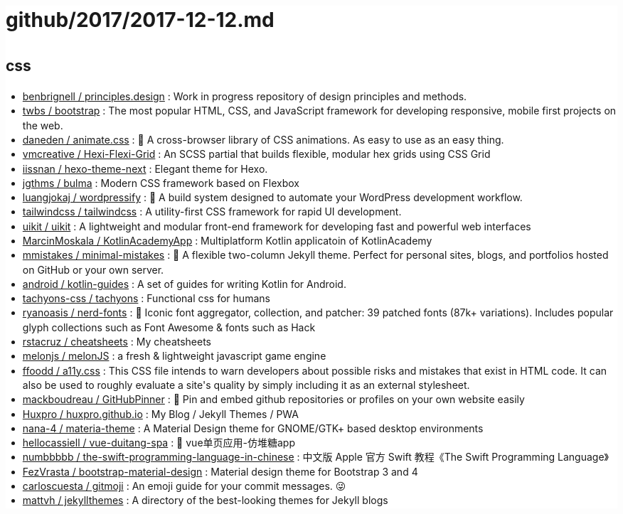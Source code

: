 # github/2017/2017-12-12.md



## css

- [benbrignell / principles.design](https://github.com/benbrignell/principles.design) : Work in progress repository of design principles and methods.
- [twbs / bootstrap](https://github.com/twbs/bootstrap) : The most popular HTML, CSS, and JavaScript framework for developing responsive, mobile first projects on the web.
- [daneden / animate.css](https://github.com/daneden/animate.css) : 🍿 A cross-browser library of CSS animations. As easy to use as an easy thing.
- [vmcreative / Hexi-Flexi-Grid](https://github.com/vmcreative/Hexi-Flexi-Grid) : An SCSS partial that builds flexible, modular hex grids using CSS Grid
- [iissnan / hexo-theme-next](https://github.com/iissnan/hexo-theme-next) : Elegant theme for Hexo.
- [jgthms / bulma](https://github.com/jgthms/bulma) : Modern CSS framework based on Flexbox
- [luangjokaj / wordpressify](https://github.com/luangjokaj/wordpressify) : 🎈 A build system designed to automate your WordPress development workflow.
- [tailwindcss / tailwindcss](https://github.com/tailwindcss/tailwindcss) : A utility-first CSS framework for rapid UI development.
- [uikit / uikit](https://github.com/uikit/uikit) : A lightweight and modular front-end framework for developing fast and powerful web interfaces
- [MarcinMoskala / KotlinAcademyApp](https://github.com/MarcinMoskala/KotlinAcademyApp) : Multiplatform Kotlin applicatoin of KotlinAcademy
- [mmistakes / minimal-mistakes](https://github.com/mmistakes/minimal-mistakes) : 📐 A flexible two-column Jekyll theme. Perfect for personal sites, blogs, and portfolios hosted on GitHub or your own server.
- [android / kotlin-guides](https://github.com/android/kotlin-guides) : A set of guides for writing Kotlin for Android.
- [tachyons-css / tachyons](https://github.com/tachyons-css/tachyons) : Functional css for humans
- [ryanoasis / nerd-fonts](https://github.com/ryanoasis/nerd-fonts) : 🔡 Iconic font aggregator, collection, and patcher: 39 patched fonts (87k+ variations). Includes popular glyph collections such as Font Awesome & fonts such as Hack
- [rstacruz / cheatsheets](https://github.com/rstacruz/cheatsheets) : My cheatsheets
- [melonjs / melonJS](https://github.com/melonjs/melonJS) : a fresh & lightweight javascript game engine
- [ffoodd / a11y.css](https://github.com/ffoodd/a11y.css) : This CSS file intends to warn developers about possible risks and mistakes that exist in HTML code. It can also be used to roughly evaluate a site's quality by simply including it as an external stylesheet.
- [mackboudreau / GitHubPinner](https://github.com/mackboudreau/GitHubPinner) : 📌 Pin and embed github repositories or profiles on your own website easily
- [Huxpro / huxpro.github.io](https://github.com/Huxpro/huxpro.github.io) : My Blog / Jekyll Themes / PWA
- [nana-4 / materia-theme](https://github.com/nana-4/materia-theme) : A Material Design theme for GNOME/GTK+ based desktop environments
- [hellocassiell / vue-duitang-spa](https://github.com/hellocassiell/vue-duitang-spa) : 🍭 vue单页应用-仿堆糖app
- [numbbbbb / the-swift-programming-language-in-chinese](https://github.com/numbbbbb/the-swift-programming-language-in-chinese) : 中文版 Apple 官方 Swift 教程《The Swift Programming Language》
- [FezVrasta / bootstrap-material-design](https://github.com/FezVrasta/bootstrap-material-design) : Material design theme for Bootstrap 3 and 4
- [carloscuesta / gitmoji](https://github.com/carloscuesta/gitmoji) : An emoji guide for your commit messages. 😜
- [mattvh / jekyllthemes](https://github.com/mattvh/jekyllthemes) : A directory of the best-looking themes for Jekyll blogs
